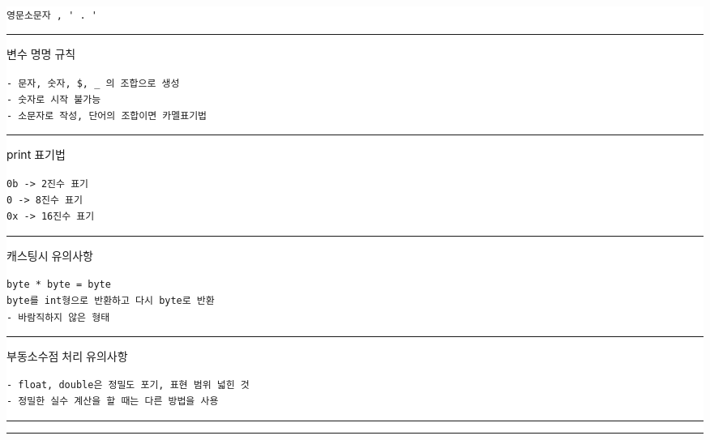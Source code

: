     영문소문자 , ' . '
---
변수 명명 규칙

    - 문자, 숫자, $, _ 의 조합으로 생성
    - 숫자로 시작 불가능
    - 소문자로 작성, 단어의 조합이면 카멜표기법
---
print 표기법

    0b -> 2진수 표기
    0 -> 8진수 표기
    0x -> 16진수 표기
---
캐스팅시 유의사항

    byte * byte = byte
    byte를 int형으로 반환하고 다시 byte로 반환
    - 바람직하지 않은 형태
---
부동소수점 처리 유의사항

    - float, double은 정밀도 포기, 표현 범위 넓힌 것
    - 정밀한 실수 계산을 할 때는 다른 방법을 사용
---
---